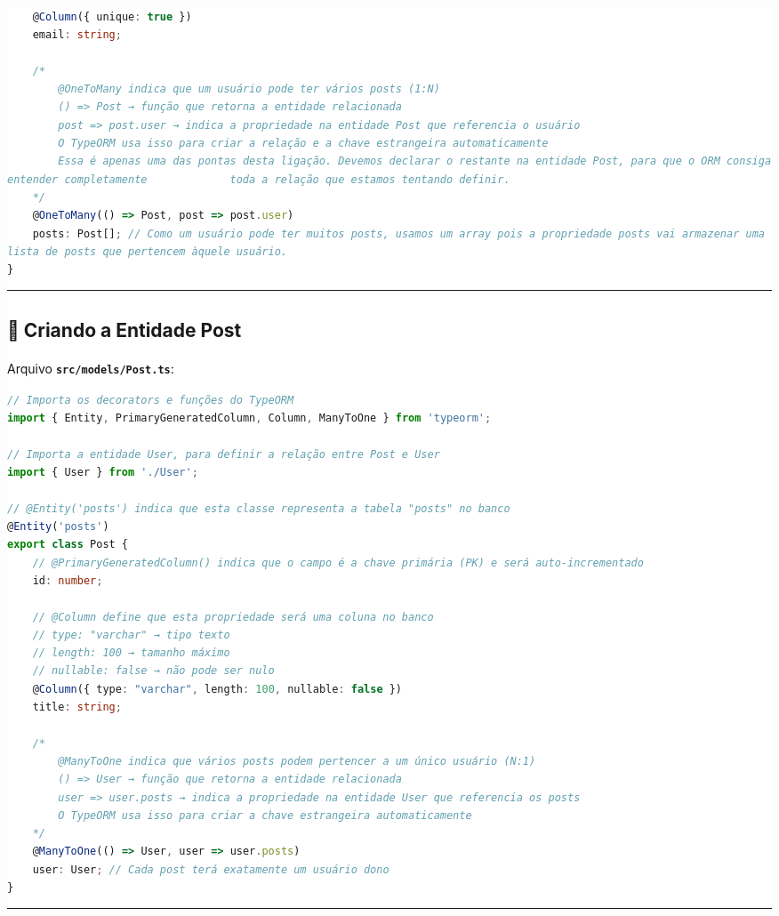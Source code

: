 ```ts
    @Column({ unique: true })
    email: string;

    /*
        @OneToMany indica que um usuário pode ter vários posts (1:N)
        () => Post → função que retorna a entidade relacionada
        post => post.user → indica a propriedade na entidade Post que referencia o usuário
        O TypeORM usa isso para criar a relação e a chave estrangeira automaticamente
        Essa é apenas uma das pontas desta ligação. Devemos declarar o restante na entidade Post, para que o ORM consiga entender completamente             toda a relação que estamos tentando definir.
    */
    @OneToMany(() => Post, post => post.user)
    posts: Post[]; // Como um usuário pode ter muitos posts, usamos um array pois a propriedade posts vai armazenar uma lista de posts que pertencem àquele usuário.
}

```

---

## 📝 Criando a Entidade Post

Arquivo **`src/models/Post.ts`**:

```ts
// Importa os decorators e funções do TypeORM
import { Entity, PrimaryGeneratedColumn, Column, ManyToOne } from 'typeorm';

// Importa a entidade User, para definir a relação entre Post e User
import { User } from './User';

// @Entity('posts') indica que esta classe representa a tabela "posts" no banco
@Entity('posts')
export class Post {
    // @PrimaryGeneratedColumn() indica que o campo é a chave primária (PK) e será auto-incrementado
    id: number;

    // @Column define que esta propriedade será uma coluna no banco
    // type: "varchar" → tipo texto
    // length: 100 → tamanho máximo
    // nullable: false → não pode ser nulo
    @Column({ type: "varchar", length: 100, nullable: false })
    title: string;

    /*
        @ManyToOne indica que vários posts podem pertencer a um único usuário (N:1)
        () => User → função que retorna a entidade relacionada
        user => user.posts → indica a propriedade na entidade User que referencia os posts
        O TypeORM usa isso para criar a chave estrangeira automaticamente
    */
    @ManyToOne(() => User, user => user.posts)
    user: User; // Cada post terá exatamente um usuário dono
}

```

---